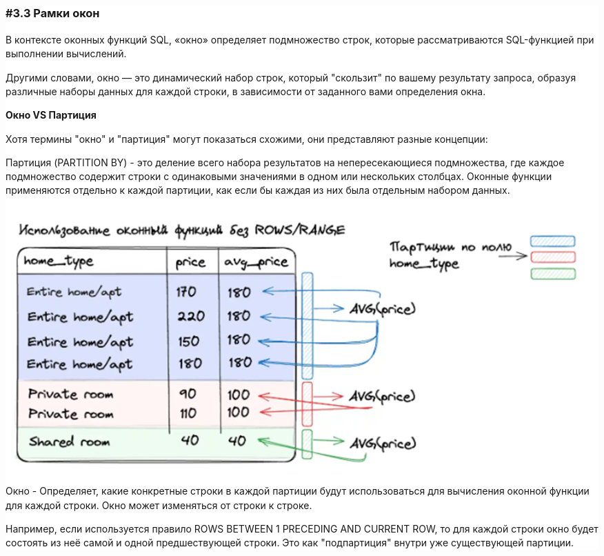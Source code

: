 ### #3.3 Рамки окон

В контексте оконных функций SQL, «окно» определяет подмножество строк, которые рассматриваются SQL-функцией при выполнении вычислений.

Другими словами, окно — это динамический набор строк, который "скользит" по вашему результату запроса, образуя различные наборы данных для каждой строки, в зависимости от заданного вами определения окна.

**Окно VS Партиция**

Хотя термины "окно" и "партиция" могут показаться схожими, они представляют разные концепции:

Партиция (PARTITION BY) - это деление всего набора результатов на непересекающиеся подмножества, 
где каждое подмножество содержит строки с одинаковыми значениями в одном или нескольких столбцах. 
Оконные функции применяются отдельно к каждой партиции, как если бы каждая из них была отдельным 
набором данных.

![Example](assets/img/14.png)

Окно - Определяет, какие конкретные строки в каждой партиции будут использоваться для вычисления оконной функции для каждой строки. Окно может изменяться от строки к строке.

Например, если используется правило ROWS BETWEEN 1 PRECEDING AND CURRENT ROW, то для каждой строки окно будет состоять из неё самой и одной предшествующей строки. Это как "подпартиция" внутри уже существующей партиции.
